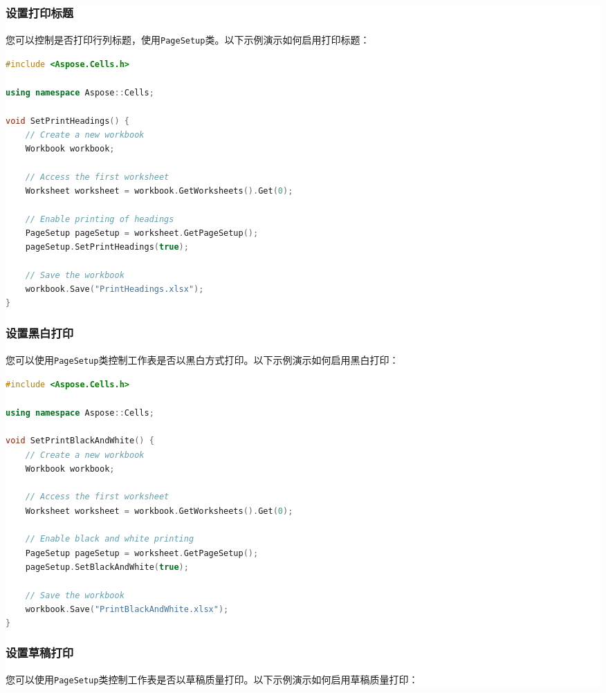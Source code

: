 ### **设置打印标题**

您可以控制是否打印行列标题，使用`PageSetup`类。以下示例演示如何启用打印标题：

```cpp
#include <Aspose.Cells.h>

using namespace Aspose::Cells;

void SetPrintHeadings() {
    // Create a new workbook
    Workbook workbook;

    // Access the first worksheet
    Worksheet worksheet = workbook.GetWorksheets().Get(0);

    // Enable printing of headings
    PageSetup pageSetup = worksheet.GetPageSetup();
    pageSetup.SetPrintHeadings(true);

    // Save the workbook
    workbook.Save("PrintHeadings.xlsx");
}
```

### **设置黑白打印**

您可以使用`PageSetup`类控制工作表是否以黑白方式打印。以下示例演示如何启用黑白打印：

```cpp
#include <Aspose.Cells.h>

using namespace Aspose::Cells;

void SetPrintBlackAndWhite() {
    // Create a new workbook
    Workbook workbook;

    // Access the first worksheet
    Worksheet worksheet = workbook.GetWorksheets().Get(0);

    // Enable black and white printing
    PageSetup pageSetup = worksheet.GetPageSetup();
    pageSetup.SetBlackAndWhite(true);

    // Save the workbook
    workbook.Save("PrintBlackAndWhite.xlsx");
}
```

### **设置草稿打印**

您可以使用`PageSetup`类控制工作表是否以草稿质量打印。以下示例演示如何启用草稿质量打印：

